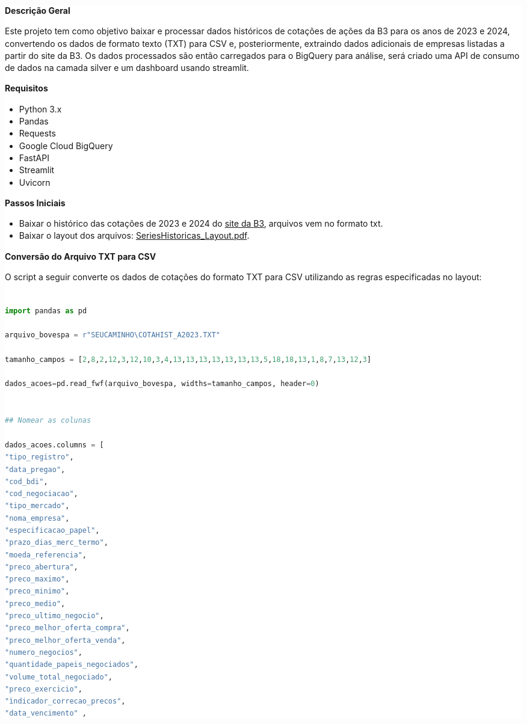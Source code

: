 **Descrição Geral**

Este projeto tem como objetivo baixar e processar dados históricos de cotações de ações da B3  para os anos de 2023 e 2024, convertendo os dados de formato texto (TXT) para CSV e, posteriormente, extraindo dados adicionais de empresas listadas a partir do site da B3. Os dados processados são então carregados para o BigQuery para análise, será criado uma API de consumo de dados na camada silver e um dashboard usando streamlit.

**Requisitos**

- Python 3.x
- Pandas
- Requests
- Google Cloud BigQuery
- FastAPI
- Streamlit
- Uvicorn

**Passos Iniciais**
- Baixar o histórico das cotações de 2023 e 2024 do [site da B3](https://www.b3.com.br/pt_br/market-data-e-indices/servicos-de-dados/market-data/historico/mercado-a-vista/series-historicas/), arquivos vem no formato txt.
- Baixar o layout dos arquivos: [SeriesHistoricas_Layout.pdf](https://www.b3.com.br/data/files/33/67/B9/50/D84057102C784E47AC094EA8/SeriesHistoricas_Layout.pdf).

**Conversão do Arquivo TXT para CSV**

O script a seguir converte os dados de cotações do formato TXT para CSV utilizando as regras especificadas no layout:


```python

import pandas as pd

arquivo_bovespa = r"SEUCAMINHO\COTAHIST_A2023.TXT"

tamanho_campos = [2,8,2,12,3,12,10,3,4,13,13,13,13,13,13,13,5,18,18,13,1,8,7,13,12,3]

dados_acoes=pd.read_fwf(arquivo_bovespa, widths=tamanho_campos, header=0)


## Nomear as colunas

dados_acoes.columns = [
"tipo_registro",
"data_pregao",
"cod_bdi",
"cod_negociacao",
"tipo_mercado",
"noma_empresa",
"especificacao_papel",
"prazo_dias_merc_termo",
"moeda_referencia",
"preco_abertura",
"preco_maximo",
"preco_minimo",
"preco_medio",
"preco_ultimo_negocio",
"preco_melhor_oferta_compra",
"preco_melhor_oferta_venda",
"numero_negocios",
"quantidade_papeis_negociados",
"volume_total_negociado",
"preco_exercicio",
"ìndicador_correcao_precos",
"data_vencimento" ,
```